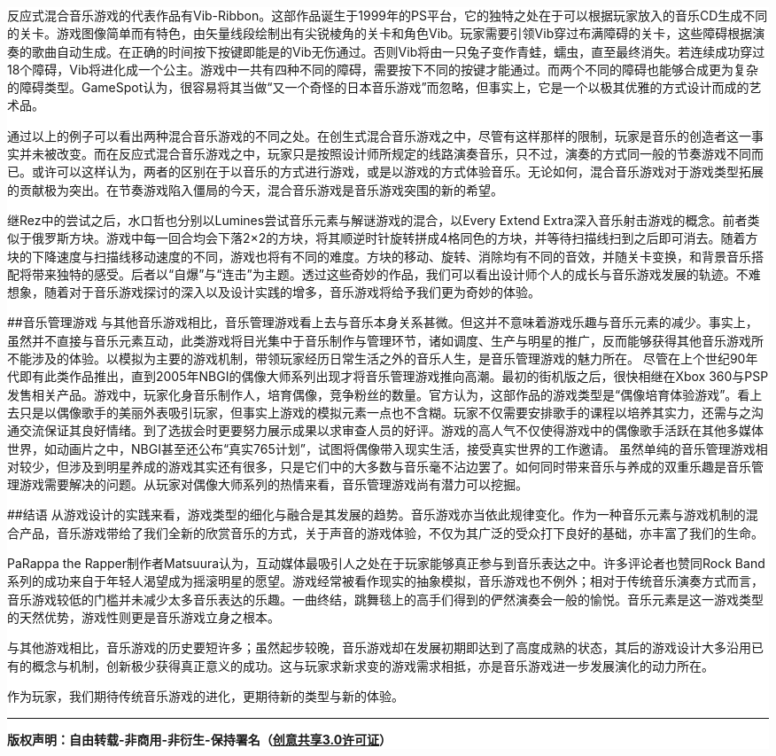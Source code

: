 反应式混合音乐游戏的代表作品有Vib-Ribbon。这部作品诞生于1999年的PS平台，它的独特之处在于可以根据玩家放入的音乐CD生成不同的关卡。游戏图像简单而有特色，由矢量线段绘制出有尖锐棱角的关卡和角色Vib。玩家需要引领Vib穿过布满障碍的关卡，这些障碍根据演奏的歌曲自动生成。在正确的时间按下按键即能是的Vib无伤通过。否则Vib将由一只兔子变作青蛙，蠕虫，直至最终消失。若连续成功穿过18个障碍，Vib将进化成一个公主。游戏中一共有四种不同的障碍，需要按下不同的按键才能通过。而两个不同的障碍也能够合成更为复杂的障碍类型。GameSpot认为，很容易将其当做“又一个奇怪的日本音乐游戏”而忽略，但事实上，它是一个以极其优雅的方式设计而成的艺术品。

通过以上的例子可以看出两种混合音乐游戏的不同之处。在创生式混合音乐游戏之中，尽管有这样那样的限制，玩家是音乐的创造者这一事实并未被改变。而在反应式混合音乐游戏之中，玩家只是按照设计师所规定的线路演奏音乐，只不过，演奏的方式同一般的节奏游戏不同而已。或许可以这样认为，两者的区别在于以音乐的方式进行游戏，或是以游戏的方式体验音乐。无论如何，混合音乐游戏对于游戏类型拓展的贡献极为突出。在节奏游戏陷入僵局的今天，混合音乐游戏是音乐游戏突围的新的希望。

继Rez中的尝试之后，水口哲也分别以Lumines尝试音乐元素与解谜游戏的混合，以Every Extend Extra深入音乐射击游戏的概念。前者类似于俄罗斯方块。游戏中每一回合均会下落2×2的方块，将其顺逆时针旋转拼成4格同色的方块，并等待扫描线扫到之后即可消去。随着方块的下降速度与扫描线移动速度的不同，游戏也将有不同的难度。方块的移动、旋转、消除均有不同的音效，并随关卡变换，和背景音乐搭配将带来独特的感受。后者以“自爆”与“连击”为主题。透过这些奇妙的作品，我们可以看出设计师个人的成长与音乐游戏发展的轨迹。不难想象，随着对于音乐游戏探讨的深入以及设计实践的增多，音乐游戏将给予我们更为奇妙的体验。

##音乐管理游戏 
与其他音乐游戏相比，音乐管理游戏看上去与音乐本身关系甚微。但这并不意味着游戏乐趣与音乐元素的减少。事实上，虽然并不直接与音乐元素互动，此类游戏将目光集中于音乐制作与管理环节，诸如调度、生产与明星的推广，反而能够获得其他音乐游戏所不能涉及的体验。以模拟为主要的游戏机制，带领玩家经历日常生活之外的音乐人生，是音乐管理游戏的魅力所在。 尽管在上个世纪90年代即有此类作品推出，直到2005年NBGI的偶像大师系列出现才将音乐管理游戏推向高潮。最初的街机版之后，很快相继在Xbox 360与PSP发售相关产品。游戏中，玩家化身音乐制作人，培育偶像，竞争粉丝的数量。官方认为，这部作品的游戏类型是“偶像培育体验游戏”。看上去只是以偶像歌手的美丽外表吸引玩家，但事实上游戏的模拟元素一点也不含糊。玩家不仅需要安排歌手的课程以培养其实力，还需与之沟通交流保证其良好情绪。到了选拔会时更要努力展示成果以求审查人员的好评。游戏的高人气不仅使得游戏中的偶像歌手活跃在其他多媒体世界，如动画片之中，NBGI甚至还公布“真实765计划”，试图将偶像带入现实生活，接受真实世界的工作邀请。 虽然单纯的音乐管理游戏相对较少，但涉及到明星养成的游戏其实还有很多，只是它们中的大多数与音乐毫不沾边罢了。如何同时带来音乐与养成的双重乐趣是音乐管理游戏需要解决的问题。从玩家对偶像大师系列的热情来看，音乐管理游戏尚有潜力可以挖掘。

##结语
从游戏设计的实践来看，游戏类型的细化与融合是其发展的趋势。音乐游戏亦当依此规律变化。作为一种音乐元素与游戏机制的混合产品，音乐游戏带给了我们全新的欣赏音乐的方式，关于声音的游戏体验，不仅为其广泛的受众打下良好的基础，亦丰富了我们的生命。

PaRappa the Rapper制作者Matsuura认为，互动媒体最吸引人之处在于玩家能够真正参与到音乐表达之中。许多评论者也赞同Rock Band系列的成功来自于年轻人渴望成为摇滚明星的愿望。游戏经常被看作现实的抽象模拟，音乐游戏也不例外；相对于传统音乐演奏方式而言，音乐游戏较低的门槛并未减少太多音乐表达的乐趣。一曲终结，跳舞毯上的高手们得到的俨然演奏会一般的愉悦。音乐元素是这一游戏类型的天然优势，游戏性则更是音乐游戏立身之根本。

与其他游戏相比，音乐游戏的历史要短许多；虽然起步较晚，音乐游戏却在发展初期即达到了高度成熟的状态，其后的游戏设计大多沿用已有的概念与机制，创新极少获得真正意义的成功。这与玩家求新求变的游戏需求相抵，亦是音乐游戏进一步发展演化的动力所在。

作为玩家，我们期待传统音乐游戏的进化，更期待新的类型与新的体验。

---
**版权声明：自由转载-非商用-非衍生-保持署名（[创意共享3.0许可证](https://creativecommons.org/licenses/by-nc-nd/3.0/deed.zh)）**